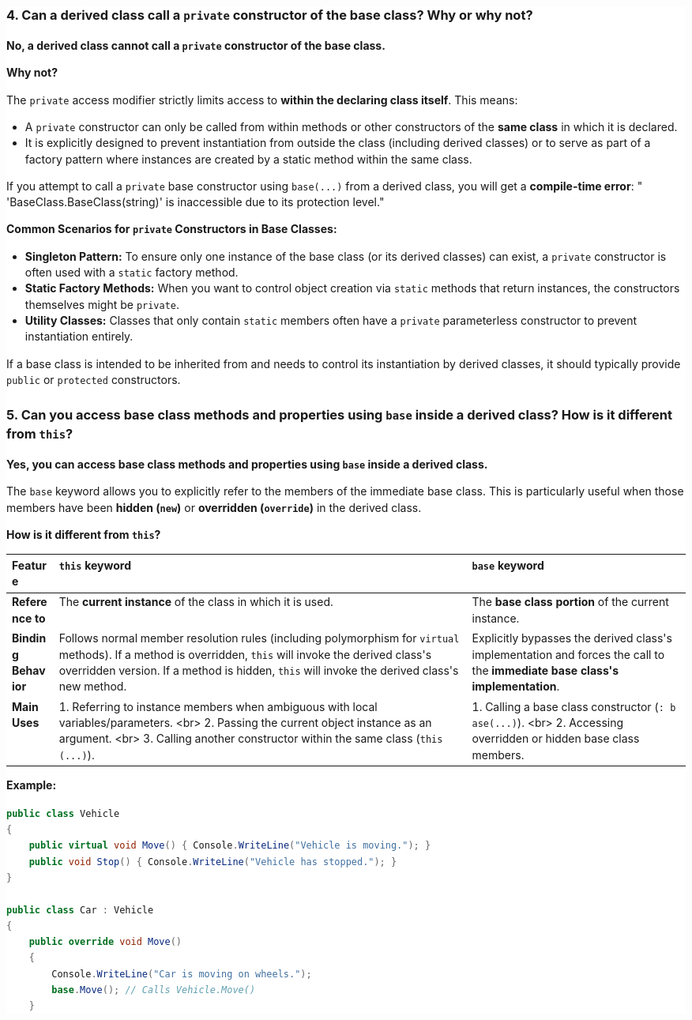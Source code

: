 ### 4\. Can a derived class call a `private` constructor of the base class? Why or why not?

**No, a derived class cannot call a `private` constructor of the base class.**

**Why not?**

The `private` access modifier strictly limits access to **within the declaring class itself**. This means:

  * A `private` constructor can only be called from within methods or other constructors of the **same class** in which it is declared.
  * It is explicitly designed to prevent instantiation from outside the class (including derived classes) or to serve as part of a factory pattern where instances are created by a static method within the same class.

If you attempt to call a `private` base constructor using `base(...)` from a derived class, you will get a **compile-time error**: " 'BaseClass.BaseClass(string)' is inaccessible due to its protection level."

**Common Scenarios for `private` Constructors in Base Classes:**

  * **Singleton Pattern:** To ensure only one instance of the base class (or its derived classes) can exist, a `private` constructor is often used with a `static` factory method.
  * **Static Factory Methods:** When you want to control object creation via `static` methods that return instances, the constructors themselves might be `private`.
  * **Utility Classes:** Classes that only contain `static` members often have a `private` parameterless constructor to prevent instantiation entirely.

If a base class is intended to be inherited from and needs to control its instantiation by derived classes, it should typically provide `public` or `protected` constructors.

### 5\. Can you access base class methods and properties using `base` inside a derived class? How is it different from `this`?

**Yes, you can access base class methods and properties using `base` inside a derived class.**

The `base` keyword allows you to explicitly refer to the members of the immediate base class. This is particularly useful when those members have been **hidden (`new`)** or **overridden (`override`)** in the derived class.

**How is it different from `this`?**

| Feature              | `this` keyword                                       | `base` keyword                                         |
| :------------------- | :--------------------------------------------------- | :----------------------------------------------------- |
| **Reference to** | The **current instance** of the class in which it is used. | The **base class portion** of the current instance.    |
| **Binding Behavior** | Follows normal member resolution rules (including polymorphism for `virtual` methods). If a method is overridden, `this` will invoke the derived class's overridden version. If a method is hidden, `this` will invoke the derived class's new method. | Explicitly bypasses the derived class's implementation and forces the call to the **immediate base class's implementation**. |
| **Main Uses** | 1. Referring to instance members when ambiguous with local variables/parameters. \<br\> 2. Passing the current object instance as an argument. \<br\> 3. Calling another constructor within the same class (`this(...)`). | 1. Calling a base class constructor (`: base(...)`). \<br\> 2. Accessing overridden or hidden base class members. |

**Example:**

```csharp
public class Vehicle
{
    public virtual void Move() { Console.WriteLine("Vehicle is moving."); }
    public void Stop() { Console.WriteLine("Vehicle has stopped."); }
}

public class Car : Vehicle
{
    public override void Move()
    {
        Console.WriteLine("Car is moving on wheels.");
        base.Move(); // Calls Vehicle.Move()
    }

```